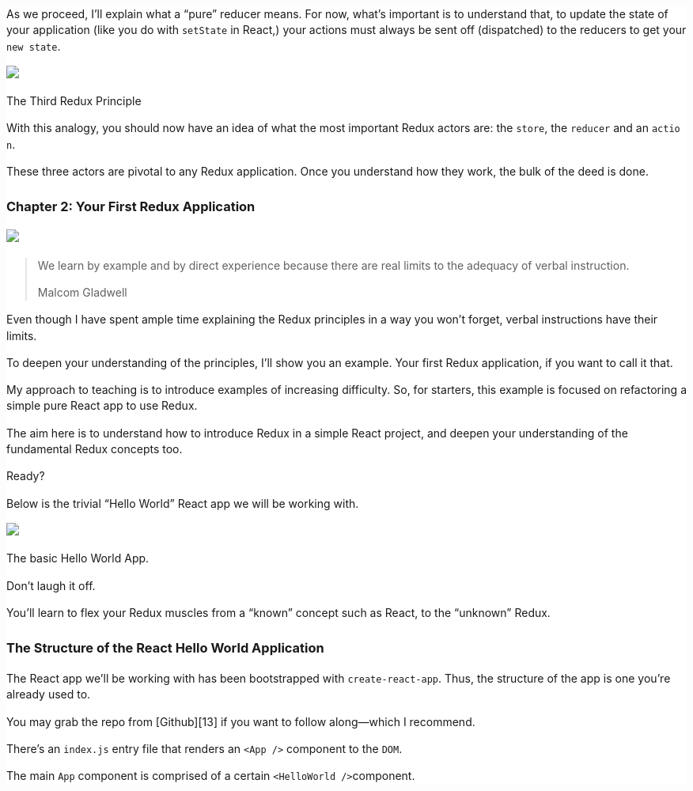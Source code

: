 As we proceed, I’ll explain what a “pure” reducer means. For now, what’s important is to understand that, to update the state of your application (like you do with `setState` in React,) your actions must always be sent off (dispatched) to the reducers to get your `new state`.

![](https://cdn-media-1.freecodecamp.org/images/1*Xa5F3FkCXNVquJVGh13JWg.png)

The Third Redux Principle

With this analogy, you should now have an idea of what the most important Redux actors are: the `store`, the `reducer` and an `action`.

These three actors are pivotal to any Redux application. Once you understand how they work, the bulk of the deed is done.

### Chapter 2: Your First Redux Application

![](https://cdn-media-1.freecodecamp.org/images/1*pk7qqBNInfhHljVqxT_Ffg.png)

> We learn by example and by direct experience because there are real limits to the adequacy of verbal instruction.
>
> Malcom Gladwell

Even though I have spent ample time explaining the Redux principles in a way you won’t forget, verbal instructions have their limits.

To deepen your understanding of the principles, I’ll show you an example. Your first Redux application, if you want to call it that.

My approach to teaching is to introduce examples of increasing difficulty. So, for starters, this example is focused on refactoring a simple pure React app to use Redux.

The aim here is to understand how to introduce Redux in a simple React project, and deepen your understanding of the fundamental Redux concepts too.

Ready?

Below is the trivial “Hello World” React app we will be working with.

![](https://cdn-media-1.freecodecamp.org/images/1*JtIWaDLn7cCkOy_BBItC7w.png)

The basic Hello World App.

Don’t laugh it off.

You’ll learn to flex your Redux muscles from a “known” concept such as React, to the “unknown” Redux.

### The Structure of the React Hello World Application

The React app we’ll be working with has been bootstrapped with `create-react-app`. Thus, the structure of the app is one you’re already used to.

You may grab the repo from [Github][13] if you want to follow along—which I recommend.

There’s an `index.js` entry file that renders an `<App />` component to the `DOM`.

The main `App` component is comprised of a certain `<HelloWorld />`component.
